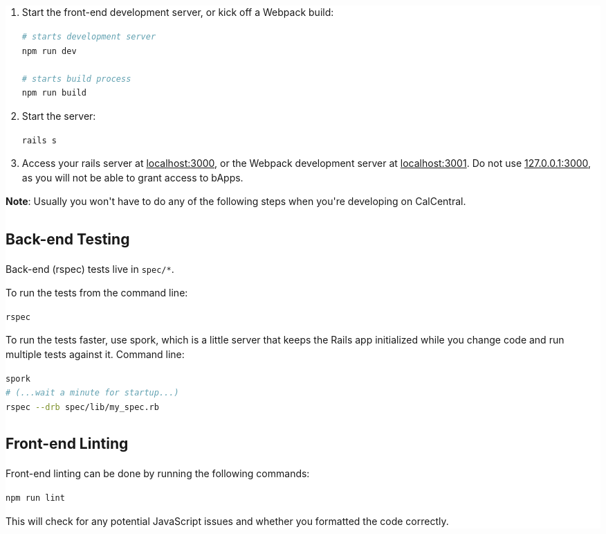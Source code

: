 1. Start the front-end development server, or kick off a Webpack build:

    ```bash
    # starts development server
    npm run dev

    # starts build process
    npm run build
    ```

1. Start the server:

    ```bash
    rails s
    ```

1. Access your rails server at [localhost:3000](http://localhost:3000/), or the
Webpack development server at [localhost:3001](http://localhost:3001/).
Do not use [127.0.0.1:3000](http://127.0.0.1:3000), as you will not be able to
grant access to bApps.

**Note**: Usually you won't have to do any of the following steps when you're
developing on CalCentral.

## Back-end Testing

Back-end (rspec) tests live in `spec/*`.

To run the tests from the command line:

```bash
rspec
```

To run the tests faster, use spork, which is a little server that keeps the
Rails app initialized while you change code
and run multiple tests against it. Command line:

```bash
spork
# (...wait a minute for startup...)
rspec --drb spec/lib/my_spec.rb
```

## Front-end Linting

Front-end linting can be done by running the following commands:

```bash
npm run lint
```

This will check for any potential JavaScript issues and whether you formatted
the code correctly.
